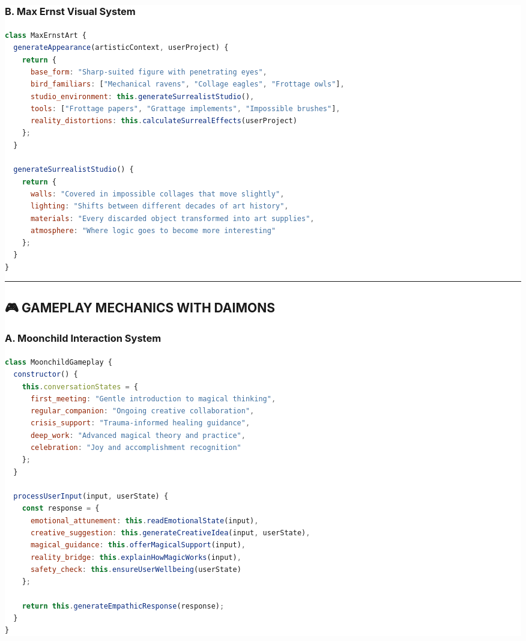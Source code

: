 ### **B. Max Ernst Visual System**
```javascript
class MaxErnstArt {
  generateAppearance(artisticContext, userProject) {
    return {
      base_form: "Sharp-suited figure with penetrating eyes",
      bird_familiars: ["Mechanical ravens", "Collage eagles", "Frottage owls"],
      studio_environment: this.generateSurrealistStudio(),
      tools: ["Frottage papers", "Grattage implements", "Impossible brushes"],
      reality_distortions: this.calculateSurrealEffects(userProject)
    };
  }
  
  generateSurrealistStudio() {
    return {
      walls: "Covered in impossible collages that move slightly",
      lighting: "Shifts between different decades of art history",
      materials: "Every discarded object transformed into art supplies",
      atmosphere: "Where logic goes to become more interesting"
    };
  }
}
```

---

## 🎮 **GAMEPLAY MECHANICS WITH DAIMONS**

### **A. Moonchild Interaction System**
```javascript
class MoonchildGameplay {
  constructor() {
    this.conversationStates = {
      first_meeting: "Gentle introduction to magical thinking",
      regular_companion: "Ongoing creative collaboration",
      crisis_support: "Trauma-informed healing guidance",
      deep_work: "Advanced magical theory and practice",
      celebration: "Joy and accomplishment recognition"
    };
  }
  
  processUserInput(input, userState) {
    const response = {
      emotional_attunement: this.readEmotionalState(input),
      creative_suggestion: this.generateCreativeIdea(input, userState),
      magical_guidance: this.offerMagicalSupport(input),
      reality_bridge: this.explainHowMagicWorks(input),
      safety_check: this.ensureUserWellbeing(userState)
    };
    
    return this.generateEmpathicResponse(response);
  }
}
```
